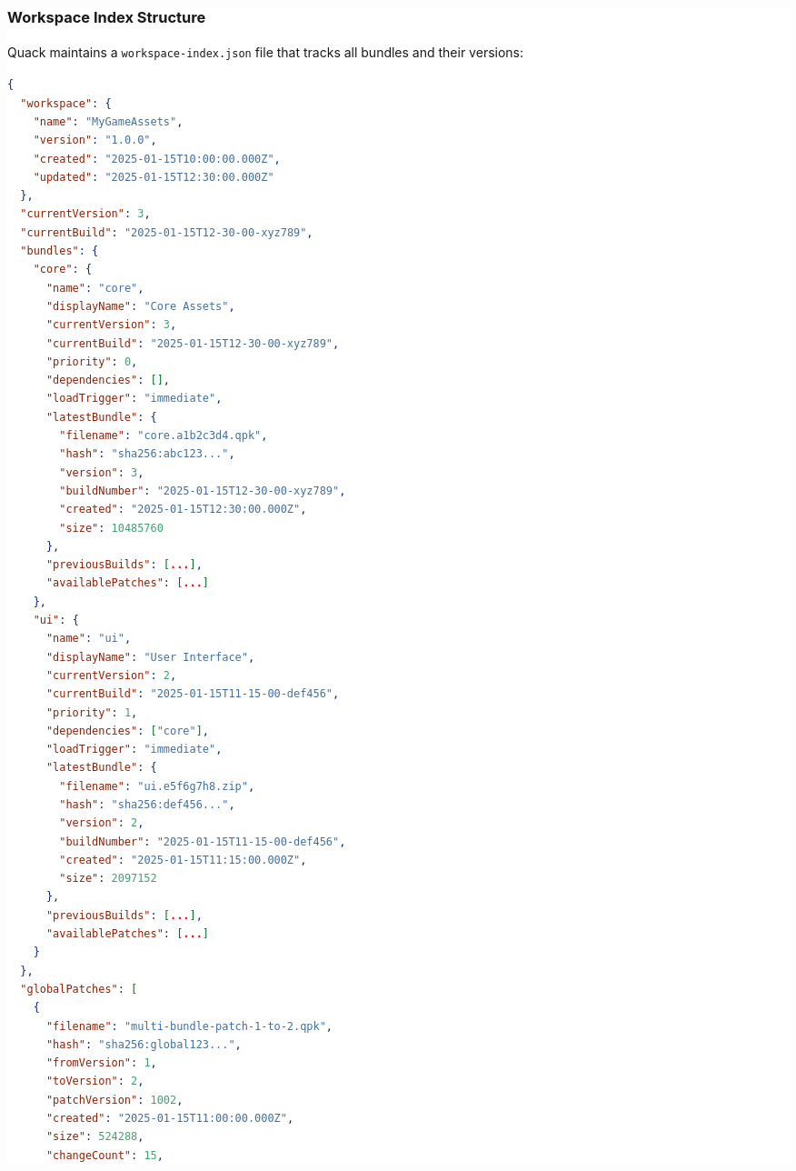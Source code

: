 ### Workspace Index Structure

Quack maintains a `workspace-index.json` file that tracks all bundles and their versions:

```json
{
  "workspace": {
    "name": "MyGameAssets",
    "version": "1.0.0",
    "created": "2025-01-15T10:00:00.000Z",
    "updated": "2025-01-15T12:30:00.000Z"
  },
  "currentVersion": 3,
  "currentBuild": "2025-01-15T12-30-00-xyz789",
  "bundles": {
    "core": {
      "name": "core",
      "displayName": "Core Assets",
      "currentVersion": 3,
      "currentBuild": "2025-01-15T12-30-00-xyz789",
      "priority": 0,
      "dependencies": [],
      "loadTrigger": "immediate",
      "latestBundle": {
        "filename": "core.a1b2c3d4.qpk",
        "hash": "sha256:abc123...",
        "version": 3,
        "buildNumber": "2025-01-15T12-30-00-xyz789",
        "created": "2025-01-15T12:30:00.000Z",
        "size": 10485760
      },
      "previousBuilds": [...],
      "availablePatches": [...]
    },
    "ui": {
      "name": "ui",
      "displayName": "User Interface",
      "currentVersion": 2,
      "currentBuild": "2025-01-15T11-15-00-def456",
      "priority": 1,
      "dependencies": ["core"],
      "loadTrigger": "immediate",
      "latestBundle": {
        "filename": "ui.e5f6g7h8.zip",
        "hash": "sha256:def456...",
        "version": 2,
        "buildNumber": "2025-01-15T11-15-00-def456",
        "created": "2025-01-15T11:15:00.000Z",
        "size": 2097152
      },
      "previousBuilds": [...],
      "availablePatches": [...]
    }
  },
  "globalPatches": [
    {
      "filename": "multi-bundle-patch-1-to-2.qpk",
      "hash": "sha256:global123...",
      "fromVersion": 1,
      "toVersion": 2,
      "patchVersion": 1002,
      "created": "2025-01-15T11:00:00.000Z",
      "size": 524288,
      "changeCount": 15,
```